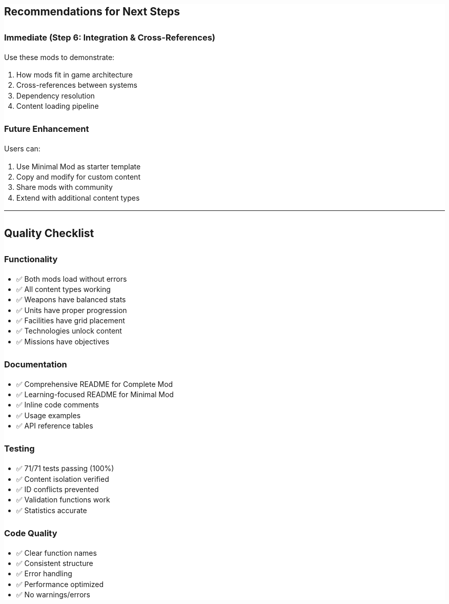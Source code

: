 
## Recommendations for Next Steps

### Immediate (Step 6: Integration & Cross-References)

Use these mods to demonstrate:
1. How mods fit in game architecture
2. Cross-references between systems
3. Dependency resolution
4. Content loading pipeline

### Future Enhancement

Users can:
1. Use Minimal Mod as starter template
2. Copy and modify for custom content
3. Share mods with community
4. Extend with additional content types

---

## Quality Checklist

### Functionality
- ✅ Both mods load without errors
- ✅ All content types working
- ✅ Weapons have balanced stats
- ✅ Units have proper progression
- ✅ Facilities have grid placement
- ✅ Technologies unlock content
- ✅ Missions have objectives

### Documentation
- ✅ Comprehensive README for Complete Mod
- ✅ Learning-focused README for Minimal Mod
- ✅ Inline code comments
- ✅ Usage examples
- ✅ API reference tables

### Testing
- ✅ 71/71 tests passing (100%)
- ✅ Content isolation verified
- ✅ ID conflicts prevented
- ✅ Validation functions work
- ✅ Statistics accurate

### Code Quality
- ✅ Clear function names
- ✅ Consistent structure
- ✅ Error handling
- ✅ Performance optimized
- ✅ No warnings/errors
